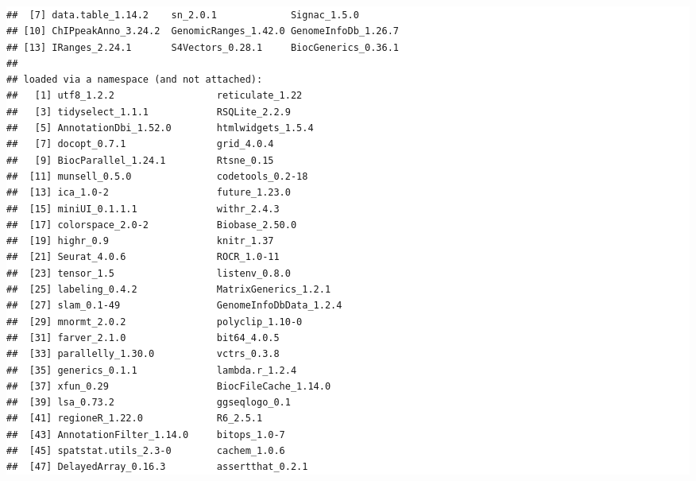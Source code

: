     ##  [7] data.table_1.14.2    sn_2.0.1             Signac_1.5.0        
    ## [10] ChIPpeakAnno_3.24.2  GenomicRanges_1.42.0 GenomeInfoDb_1.26.7 
    ## [13] IRanges_2.24.1       S4Vectors_0.28.1     BiocGenerics_0.36.1 
    ## 
    ## loaded via a namespace (and not attached):
    ##   [1] utf8_1.2.2                  reticulate_1.22            
    ##   [3] tidyselect_1.1.1            RSQLite_2.2.9              
    ##   [5] AnnotationDbi_1.52.0        htmlwidgets_1.5.4          
    ##   [7] docopt_0.7.1                grid_4.0.4                 
    ##   [9] BiocParallel_1.24.1         Rtsne_0.15                 
    ##  [11] munsell_0.5.0               codetools_0.2-18           
    ##  [13] ica_1.0-2                   future_1.23.0              
    ##  [15] miniUI_0.1.1.1              withr_2.4.3                
    ##  [17] colorspace_2.0-2            Biobase_2.50.0             
    ##  [19] highr_0.9                   knitr_1.37                 
    ##  [21] Seurat_4.0.6                ROCR_1.0-11                
    ##  [23] tensor_1.5                  listenv_0.8.0              
    ##  [25] labeling_0.4.2              MatrixGenerics_1.2.1       
    ##  [27] slam_0.1-49                 GenomeInfoDbData_1.2.4     
    ##  [29] mnormt_2.0.2                polyclip_1.10-0            
    ##  [31] farver_2.1.0                bit64_4.0.5                
    ##  [33] parallelly_1.30.0           vctrs_0.3.8                
    ##  [35] generics_0.1.1              lambda.r_1.2.4             
    ##  [37] xfun_0.29                   BiocFileCache_1.14.0       
    ##  [39] lsa_0.73.2                  ggseqlogo_0.1              
    ##  [41] regioneR_1.22.0             R6_2.5.1                   
    ##  [43] AnnotationFilter_1.14.0     bitops_1.0-7               
    ##  [45] spatstat.utils_2.3-0        cachem_1.0.6               
    ##  [47] DelayedArray_0.16.3         assertthat_0.2.1           